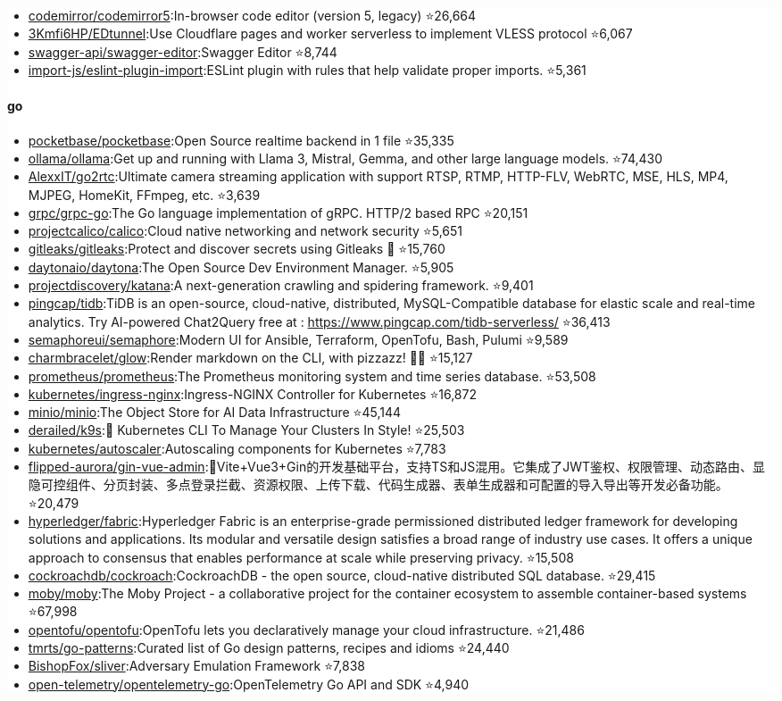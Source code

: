 * [codemirror/codemirror5](https://github.com/codemirror/codemirror5):In-browser code editor (version 5, legacy) ⭐26,664
* [3Kmfi6HP/EDtunnel](https://github.com/3Kmfi6HP/EDtunnel):Use Cloudflare pages and worker serverless to implement VLESS protocol ⭐6,067
* [swagger-api/swagger-editor](https://github.com/swagger-api/swagger-editor):Swagger Editor ⭐8,744
* [import-js/eslint-plugin-import](https://github.com/import-js/eslint-plugin-import):ESLint plugin with rules that help validate proper imports. ⭐5,361

#### go
* [pocketbase/pocketbase](https://github.com/pocketbase/pocketbase):Open Source realtime backend in 1 file ⭐35,335
* [ollama/ollama](https://github.com/ollama/ollama):Get up and running with Llama 3, Mistral, Gemma, and other large language models. ⭐74,430
* [AlexxIT/go2rtc](https://github.com/AlexxIT/go2rtc):Ultimate camera streaming application with support RTSP, RTMP, HTTP-FLV, WebRTC, MSE, HLS, MP4, MJPEG, HomeKit, FFmpeg, etc. ⭐3,639
* [grpc/grpc-go](https://github.com/grpc/grpc-go):The Go language implementation of gRPC. HTTP/2 based RPC ⭐20,151
* [projectcalico/calico](https://github.com/projectcalico/calico):Cloud native networking and network security ⭐5,651
* [gitleaks/gitleaks](https://github.com/gitleaks/gitleaks):Protect and discover secrets using Gitleaks 🔑 ⭐15,760
* [daytonaio/daytona](https://github.com/daytonaio/daytona):The Open Source Dev Environment Manager. ⭐5,905
* [projectdiscovery/katana](https://github.com/projectdiscovery/katana):A next-generation crawling and spidering framework. ⭐9,401
* [pingcap/tidb](https://github.com/pingcap/tidb):TiDB is an open-source, cloud-native, distributed, MySQL-Compatible database for elastic scale and real-time analytics. Try AI-powered Chat2Query free at : https://www.pingcap.com/tidb-serverless/ ⭐36,413
* [semaphoreui/semaphore](https://github.com/semaphoreui/semaphore):Modern UI for Ansible, Terraform, OpenTofu, Bash, Pulumi ⭐9,589
* [charmbracelet/glow](https://github.com/charmbracelet/glow):Render markdown on the CLI, with pizzazz! 💅🏻 ⭐15,127
* [prometheus/prometheus](https://github.com/prometheus/prometheus):The Prometheus monitoring system and time series database. ⭐53,508
* [kubernetes/ingress-nginx](https://github.com/kubernetes/ingress-nginx):Ingress-NGINX Controller for Kubernetes ⭐16,872
* [minio/minio](https://github.com/minio/minio):The Object Store for AI Data Infrastructure ⭐45,144
* [derailed/k9s](https://github.com/derailed/k9s):🐶 Kubernetes CLI To Manage Your Clusters In Style! ⭐25,503
* [kubernetes/autoscaler](https://github.com/kubernetes/autoscaler):Autoscaling components for Kubernetes ⭐7,783
* [flipped-aurora/gin-vue-admin](https://github.com/flipped-aurora/gin-vue-admin):🚀Vite+Vue3+Gin的开发基础平台，支持TS和JS混用。它集成了JWT鉴权、权限管理、动态路由、显隐可控组件、分页封装、多点登录拦截、资源权限、上传下载、代码生成器、表单生成器和可配置的导入导出等开发必备功能。 ⭐20,479
* [hyperledger/fabric](https://github.com/hyperledger/fabric):Hyperledger Fabric is an enterprise-grade permissioned distributed ledger framework for developing solutions and applications. Its modular and versatile design satisfies a broad range of industry use cases. It offers a unique approach to consensus that enables performance at scale while preserving privacy. ⭐15,508
* [cockroachdb/cockroach](https://github.com/cockroachdb/cockroach):CockroachDB - the open source, cloud-native distributed SQL database. ⭐29,415
* [moby/moby](https://github.com/moby/moby):The Moby Project - a collaborative project for the container ecosystem to assemble container-based systems ⭐67,998
* [opentofu/opentofu](https://github.com/opentofu/opentofu):OpenTofu lets you declaratively manage your cloud infrastructure. ⭐21,486
* [tmrts/go-patterns](https://github.com/tmrts/go-patterns):Curated list of Go design patterns, recipes and idioms ⭐24,440
* [BishopFox/sliver](https://github.com/BishopFox/sliver):Adversary Emulation Framework ⭐7,838
* [open-telemetry/opentelemetry-go](https://github.com/open-telemetry/opentelemetry-go):OpenTelemetry Go API and SDK ⭐4,940
